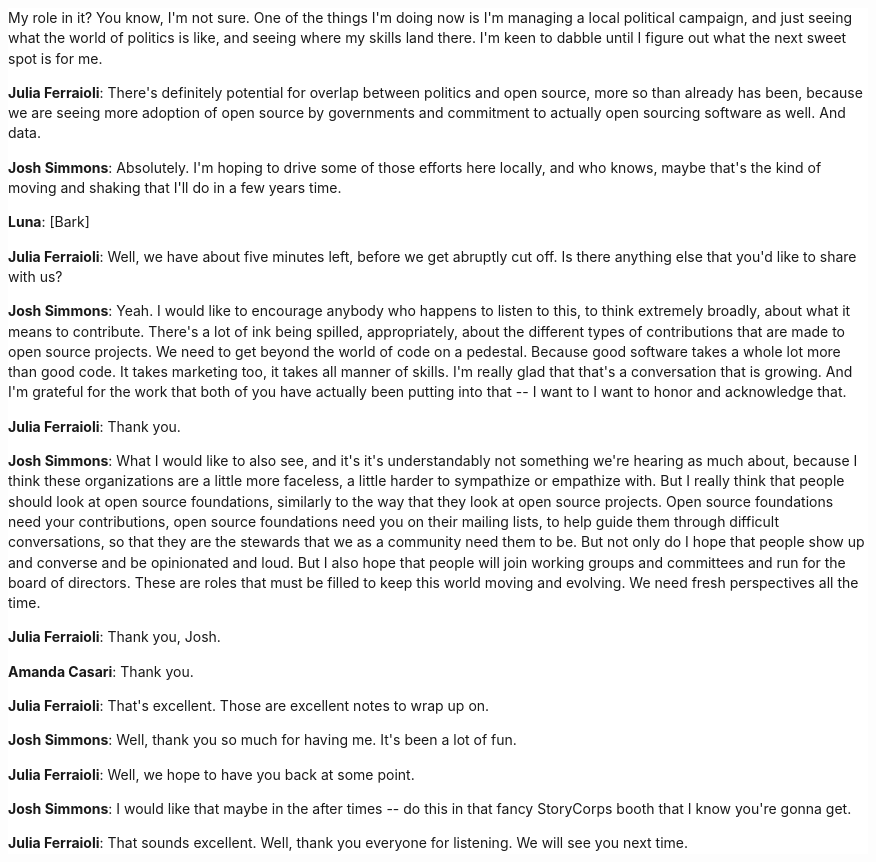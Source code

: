 My role in it? You know, I'm not sure. One of the things I'm doing now is I'm managing a local political campaign, and just seeing what the world of politics is like, and seeing where my skills land there. I'm keen to dabble until I figure out what the next sweet spot is for me.

**Julia Ferraioli**: There's definitely potential for overlap between politics and open source, more so than already has been, because we are seeing more adoption of open source by governments and commitment to actually open sourcing software as well. And data.

**Josh Simmons**: Absolutely. I'm hoping to drive some of those efforts here locally, and who knows, maybe that's the kind of moving and shaking that I'll do in a few years time.

**Luna**: [Bark]

**Julia Ferraioli**: Well, we have about five minutes left, before we get abruptly cut off. Is there anything else that you'd like to share with us?

**Josh Simmons**: Yeah. I would like to encourage anybody who happens to listen to this, to think extremely broadly, about what it means to contribute. There's a lot of ink being spilled, appropriately, about the different types of contributions that are made to open source projects. We need to get beyond the world of code on a pedestal. Because good software takes a whole lot more than good code. It takes marketing too, it takes all manner of skills. I'm really glad that that's a conversation that is growing. And I'm grateful for the work that both of you have actually been putting into that -- I want to I want to honor and acknowledge that.

**Julia Ferraioli**: Thank you.

**Josh Simmons**: What I would like to also see, and it's it's understandably not something we're hearing as much about, because I think these organizations are a little more faceless, a little harder to sympathize or empathize with. But I really think that people should look at open source foundations, similarly to the way that they look at open source projects. Open source foundations need your contributions, open source foundations need you on their mailing lists, to help guide them through difficult conversations, so that they are the stewards that we as a community need them to be. But not only do I hope that people show up and converse and be opinionated and loud. But I also hope that people will join working groups and committees and run for the board of directors. These are roles that must be filled to keep this world moving and evolving. We need fresh perspectives all the time.

**Julia Ferraioli**: Thank you, Josh.

**Amanda Casari**: Thank you.

**Julia Ferraioli**: That's excellent. Those are excellent notes to wrap up on.

**Josh Simmons**: Well, thank you so much for having me. It's been a lot of fun.

**Julia Ferraioli**: Well, we hope to have you back at some point.

**Josh Simmons**: I would like that maybe in the after times -- do this in that fancy StoryCorps booth that I know you're gonna get.

**Julia Ferraioli**: That sounds excellent. Well, thank you everyone for listening. We will see you next time.
